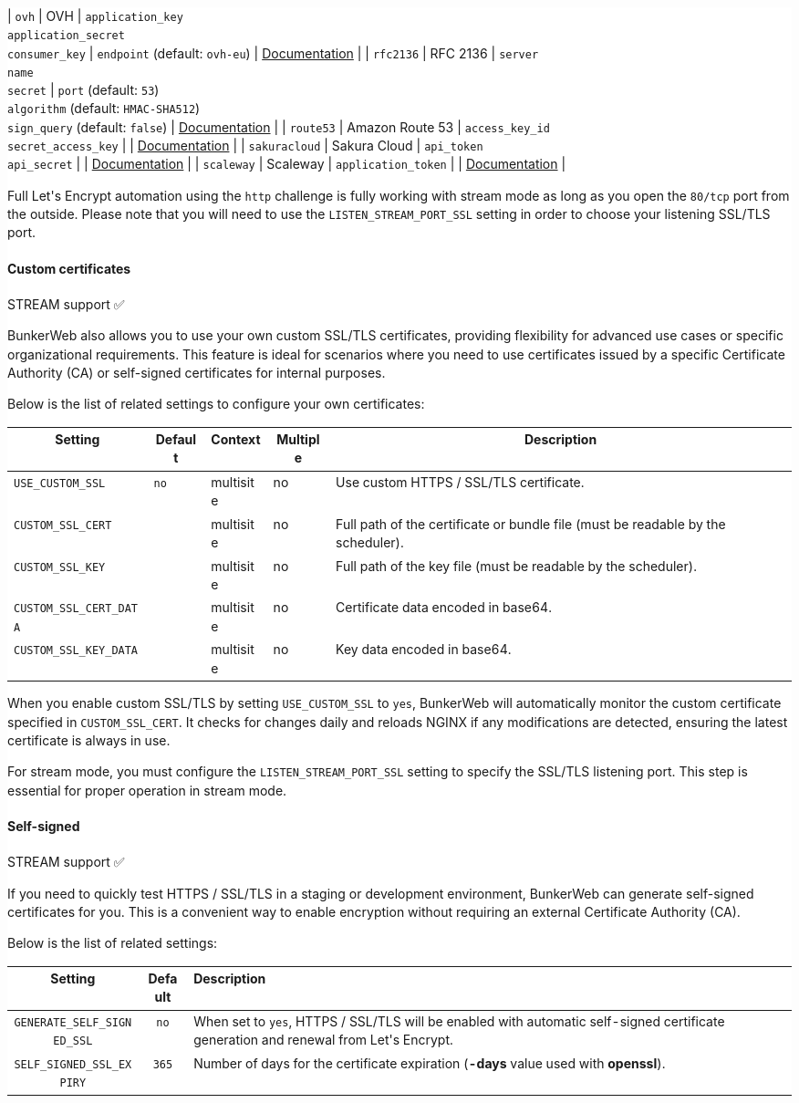 | `ovh`          | OVH             | `application_key`<br>`application_secret`<br>`consumer_key`                                                  | `endpoint` (default: `ovh-eu`)                                                                                                                                                                                                                                           | [Documentation](https://certbot-dns-ovh.readthedocs.io/en/stable/)                    |
| `rfc2136`      | RFC 2136        | `server`<br>`name`<br>`secret`                                                                               | `port` (default: `53`)<br>`algorithm` (default: `HMAC-SHA512`)<br>`sign_query` (default: `false`)                                                                                                                                                                        | [Documentation](https://certbot-dns-rfc2136.readthedocs.io/en/stable/)                |
| `route53`      | Amazon Route 53 | `access_key_id`<br>`secret_access_key`                                                                       |                                                                                                                                                                                                                                                                          | [Documentation](https://certbot-dns-route53.readthedocs.io/en/stable/)                |
| `sakuracloud`  | Sakura Cloud    | `api_token`<br>`api_secret`                                                                                  |                                                                                                                                                                                                                                                                          | [Documentation](https://certbot-dns-sakuracloud.readthedocs.io/en/stable/)            |
| `scaleway`     | Scaleway        | `application_token`                                                                                          |                                                                                                                                                                                                                                                                          | [Documentation](https://github.com/vanonox/certbot-dns-scaleway/blob/main/README.rst) |

Full Let's Encrypt automation using the `http` challenge is fully working with stream mode as long as you open the `80/tcp` port from the outside. Please note that you will need to use the `LISTEN_STREAM_PORT_SSL` setting in order to choose your listening SSL/TLS port.

#### Custom certificates

STREAM support :white_check_mark:

BunkerWeb also allows you to use your own custom SSL/TLS certificates, providing flexibility for advanced use cases or specific organizational requirements. This feature is ideal for scenarios where you need to use certificates issued by a specific Certificate Authority (CA) or self-signed certificates for internal purposes.

Below is the list of related settings to configure your own certificates:

| Setting                | Default | Context   | Multiple | Description                                                                      |
| ---------------------- | ------- | --------- | -------- | -------------------------------------------------------------------------------- |
| `USE_CUSTOM_SSL`       | `no`    | multisite | no       | Use custom HTTPS / SSL/TLS certificate.                                          |
| `CUSTOM_SSL_CERT`      |         | multisite | no       | Full path of the certificate or bundle file (must be readable by the scheduler). |
| `CUSTOM_SSL_KEY`       |         | multisite | no       | Full path of the key file (must be readable by the scheduler).                   |
| `CUSTOM_SSL_CERT_DATA` |         | multisite | no       | Certificate data encoded in base64.                                              |
| `CUSTOM_SSL_KEY_DATA`  |         | multisite | no       | Key data encoded in base64.                                                      |

When you enable custom SSL/TLS by setting `USE_CUSTOM_SSL` to `yes`, BunkerWeb will automatically monitor the custom certificate specified in `CUSTOM_SSL_CERT`. It checks for changes daily and reloads NGINX if any modifications are detected, ensuring the latest certificate is always in use.

For stream mode, you must configure the `LISTEN_STREAM_PORT_SSL` setting to specify the SSL/TLS listening port. This step is essential for proper operation in stream mode.

#### Self-signed

STREAM support :white_check_mark:

If you need to quickly test HTTPS / SSL/TLS in a staging or development environment, BunkerWeb can generate self-signed certificates for you. This is a convenient way to enable encryption without requiring an external Certificate Authority (CA).

Below is the list of related settings:

|          Setting           |        Default         | Description                                                                                                                          |
| :------------------------: | :--------------------: | :----------------------------------------------------------------------------------------------------------------------------------- |
| `GENERATE_SELF_SIGNED_SSL` |          `no`          | When set to `yes`, HTTPS / SSL/TLS will be enabled with automatic self-signed certificate generation and renewal from Let's Encrypt. |
|  `SELF_SIGNED_SSL_EXPIRY`  |         `365`          | Number of days for the certificate expiration (**-days** value used with **openssl**).                                               |